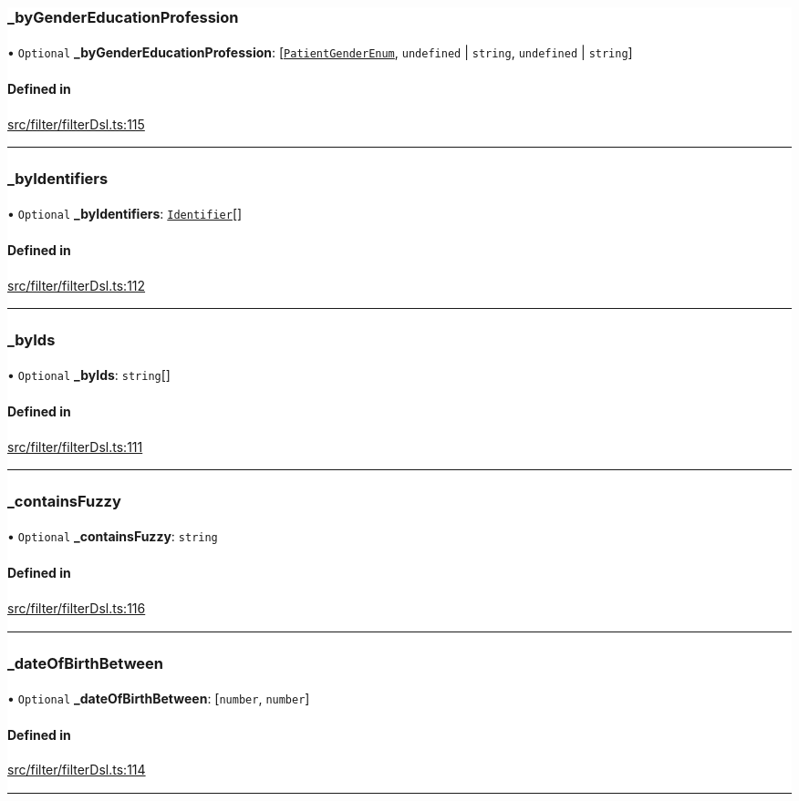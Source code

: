 ### \_byGenderEducationProfession

• `Optional` **\_byGenderEducationProfession**: [[`PatientGenderEnum`](../modules.md#patientgenderenum), `undefined` \| `string`, `undefined` \| `string`]

#### Defined in

[src/filter/filterDsl.ts:115](https://github.com/icure/icure-medical-device-js-sdk/blob/4df0728/src/filter/filterDsl.ts#L115)

___

### \_byIdentifiers

• `Optional` **\_byIdentifiers**: [`Identifier`](Identifier.md)[]

#### Defined in

[src/filter/filterDsl.ts:112](https://github.com/icure/icure-medical-device-js-sdk/blob/4df0728/src/filter/filterDsl.ts#L112)

___

### \_byIds

• `Optional` **\_byIds**: `string`[]

#### Defined in

[src/filter/filterDsl.ts:111](https://github.com/icure/icure-medical-device-js-sdk/blob/4df0728/src/filter/filterDsl.ts#L111)

___

### \_containsFuzzy

• `Optional` **\_containsFuzzy**: `string`

#### Defined in

[src/filter/filterDsl.ts:116](https://github.com/icure/icure-medical-device-js-sdk/blob/4df0728/src/filter/filterDsl.ts#L116)

___

### \_dateOfBirthBetween

• `Optional` **\_dateOfBirthBetween**: [`number`, `number`]

#### Defined in

[src/filter/filterDsl.ts:114](https://github.com/icure/icure-medical-device-js-sdk/blob/4df0728/src/filter/filterDsl.ts#L114)

___
